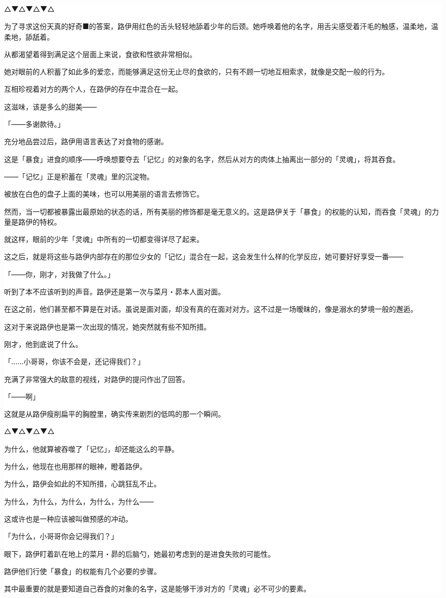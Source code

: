 △▼△▼△▼△

为了寻求这份天真的好奇■的答案，路伊用红色的舌头轻轻地舔着少年的后颈。她呼唤着他的名字，用舌尖感受着汗毛的触感，温柔地，温柔地，舔舐着。

从都渴望着得到满足这个层面上来说，食欲和性欲非常相似。

她对眼前的人积蓄了如此多的爱恋，而能够满足这份无止尽的食欲的，只有不顾一切地互相索求，就像是交配一般的行为。

互相珍视着对方的两个人，在路伊的存在中混合在一起。

这滋味，该是多么的甜美——

「——多谢款待。」

充分地品尝过后，路伊用语言表达了对食物的感谢。

这是「暴食」进食的顺序——呼唤想要夺去「记忆」的对象的名字，然后从对方的肉体上抽离出一部分的「灵魂」，将其吞食。

——「记忆」正是积蓄在「灵魂」里的沉淀物。

被放在白色的盘子上面的美味，也可以用美丽的语言去修饰它。

然而，当一切都被暴露出最原始的状态的话，所有美丽的修饰都是毫无意义的。这是路伊关于「暴食」的权能的认知，而吞食「灵魂」的力量是路伊的特权。

就这样，眼前的少年「灵魂」中所有的一切都变得详尽了起来。

这之后，就是将这些与路伊内部存在的那位少女的「记忆」混合在一起，这会发生什么样的化学反应，她可要好好享受一番——

「——你，刚才，对我做了什么。」

听到了本不应该听到的声音。路伊还是第一次与菜月・昴本人面对面。

在这之前，他们甚至都不算是在对话。虽说是面对面，却没有真的在面对对方。这不过是一场暧昧的，像是溺水的梦境一般的邂逅。

这对于来说路伊也是第一次出现的情况，她突然就有些不知所措。

刚才，他到底说了什么。

「……小哥哥，你该不会是，还记得我们？」

充满了非常强大的敌意的视线，对路伊的提问作出了回答。

「——啊」

这就是从路伊瘦削扁平的胸膛里，确实传来剧烈的低鸣的那一个瞬间。

△▼△▼△▼△

为什么，他就算被吞噬了「记忆」，却还能这么的平静。

为什么，他现在也用那样的眼神，瞪着路伊。

为什么，路伊会如此的不知所措，心跳狂乱不止。

为什么，为什么，为什么，为什么，为什么——

这或许也是一种应该被叫做预感的冲动。

「为什么，小哥哥你会记得我们？」

眼下，路伊盯着趴在地上的菜月・昴的后脑勺，她最初考虑到的是进食失败的可能性。

路伊他们行使「暴食」的权能有几个必要的步骤。

其中最重要的就是要知道自己吞食的对象的名字，这是能够干涉对方的「灵魂」必不可少的要素。
